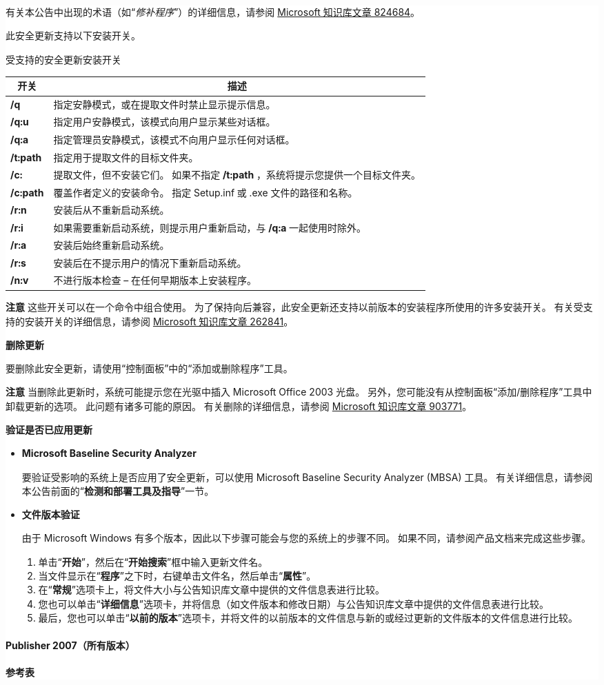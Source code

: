 有关本公告中出现的术语（如“*修补程序*”）的详细信息，请参阅 [Microsoft 知识库文章 824684](https://support.microsoft.com/kb/824684)。
  
此安全更新支持以下安装开关。

受支持的安全更新安装开关
  
| 开关        | 描述                                                                               |  
|-------------|------------------------------------------------------------------------------------|  
| **/q**      | 指定安静模式，或在提取文件时禁止显示提示信息。                                     |  
| **/q:u**    | 指定用户安静模式，该模式向用户显示某些对话框。                                     |  
| **/q:a**    | 指定管理员安静模式，该模式不向用户显示任何对话框。                                 |  
| **/t:path** | 指定用于提取文件的目标文件夹。                                                     |  
| **/c:**     | 提取文件，但不安装它们。 如果不指定 **/t:path** ，系统将提示您提供一个目标文件夹。 |  
| **/c:path** | 覆盖作者定义的安装命令。 指定 Setup.inf 或 .exe 文件的路径和名称。                 |  
| **/r:n**    | 安装后从不重新启动系统。                                                           |  
| **/r:i**    | 如果需要重新启动系统，则提示用户重新启动，与 **/q:a** 一起使用时除外。             |  
| **/r:a**    | 安装后始终重新启动系统。                                                           |  
| **/r:s**    | 安装后在不提示用户的情况下重新启动系统。                                           |  
| **/n:v**    | 不进行版本检查 – 在任何早期版本上安装程序。                                        |
  
**注意** 这些开关可以在一个命令中组合使用。 为了保持向后兼容，此安全更新还支持以前版本的安装程序所使用的许多安装开关。 有关受支持的安装开关的详细信息，请参阅 [Microsoft 知识库文章 262841](https://support.microsoft.com/kb/262841)。
  
**删除更新**
  
要删除此安全更新，请使用“控制面板”中的“添加或删除程序”工具。
  
**注意** 当删除此更新时，系统可能提示您在光驱中插入 Microsoft Office 2003 光盘。 另外，您可能没有从控制面板“添加/删除程序”工具中卸载更新的选项。 此问题有诸多可能的原因。 有关删除的详细信息，请参阅 [Microsoft 知识库文章 903771](https://support.microsoft.com/kb/903771)。
  
**验证是否已应用更新**
  
-   **Microsoft Baseline Security Analyzer**
  
    要验证受影响的系统上是否应用了安全更新，可以使用 Microsoft Baseline Security Analyzer (MBSA) 工具。 有关详细信息，请参阅本公告前面的“**检测和部署工具及指导**”一节。
  
-   **文件版本验证**
  
    由于 Microsoft Windows 有多个版本，因此以下步骤可能会与您的系统上的步骤不同。 如果不同，请参阅产品文档来完成这些步骤。
  
    1.  单击“**开始**”，然后在“**开始搜索**”框中输入更新文件名。  
    2.  当文件显示在“**程序**”之下时，右键单击文件名，然后单击“**属性**”。  
    3.  在“**常规**”选项卡上，将文件大小与公告知识库文章中提供的文件信息表进行比较。  
    4.  您也可以单击“**详细信息**”选项卡，并将信息（如文件版本和修改日期）与公告知识库文章中提供的文件信息表进行比较。  
    5.  最后，您也可以单击“**以前的版本**”选项卡，并将文件的以前版本的文件信息与新的或经过更新的文件版本的文件信息进行比较。
  
#### Publisher 2007（所有版本）
  
**参考表**
  